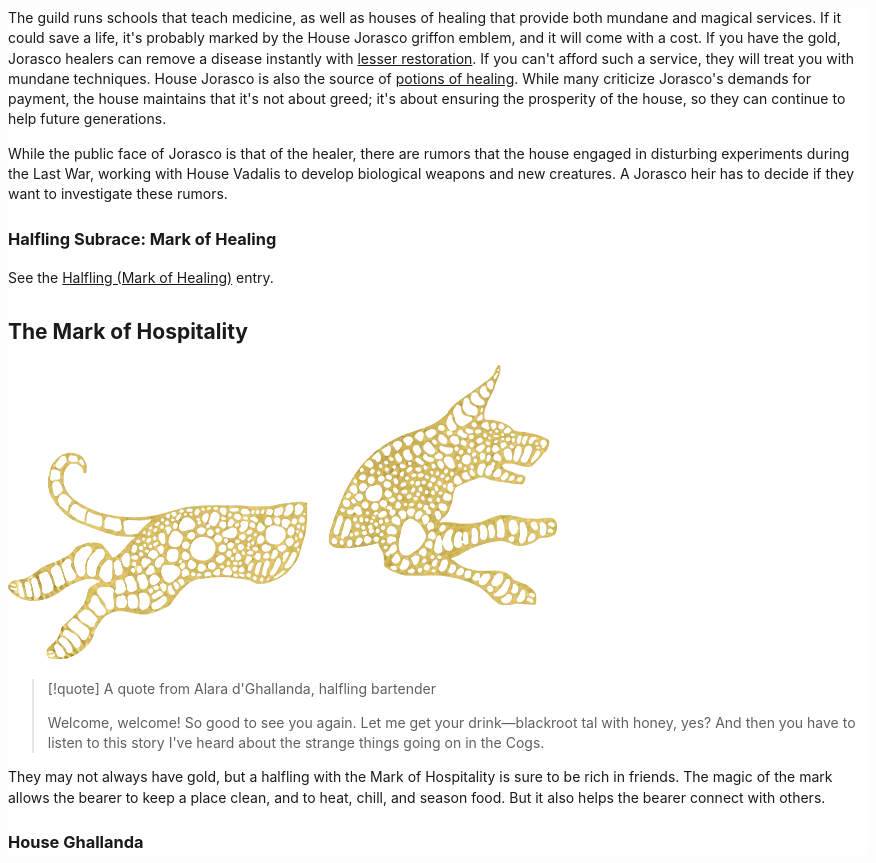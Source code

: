 The guild runs schools that teach medicine, as well as houses of healing that provide both mundane and magical services. If it could save a life, it's probably marked by the House Jorasco griffon emblem, and it will come with a cost. If you have the gold, Jorasco healers can remove a disease instantly with [lesser restoration](Інструменти%20ДМ/CLI/spells/lesser-restoration-xphb.md). If you can't afford such a service, they will treat you with mundane techniques. House Jorasco is also the source of [potions of healing](Інструменти%20ДМ/CLI/items/potion-of-healing-xdmg.md). While many criticize Jorasco's demands for payment, the house maintains that it's not about greed; it's about ensuring the prosperity of the house, so they can continue to help future generations.

While the public face of Jorasco is that of the healer, there are rumors that the house engaged in disturbing experiments during the Last War, working with House Vadalis to develop biological weapons and new creatures. A Jorasco heir has to decide if they want to investigate these rumors.

### Halfling Subrace: Mark of Healing

See the [Halfling (Mark of Healing)](Інструменти%20ДМ/CLI/races/halfling-mark-of-healing-erlw.md) entry.

## The Mark of Hospitality

![](Інструменти%20ДМ/CLI/books/eberron-rising-from-the-last-war/img/036-1-22.webp#center)

> [!quote] A quote from Alara d'Ghallanda, halfling bartender  
> 
> Welcome, welcome! So good to see you again. Let me get your drink—blackroot tal with honey, yes? And then you have to listen to this story I've heard about the strange things going on in the Cogs.

They may not always have gold, but a halfling with the Mark of Hospitality is sure to be rich in friends. The magic of the mark allows the bearer to keep a place clean, and to heat, chill, and season food. But it also helps the bearer connect with others.

### House Ghallanda
